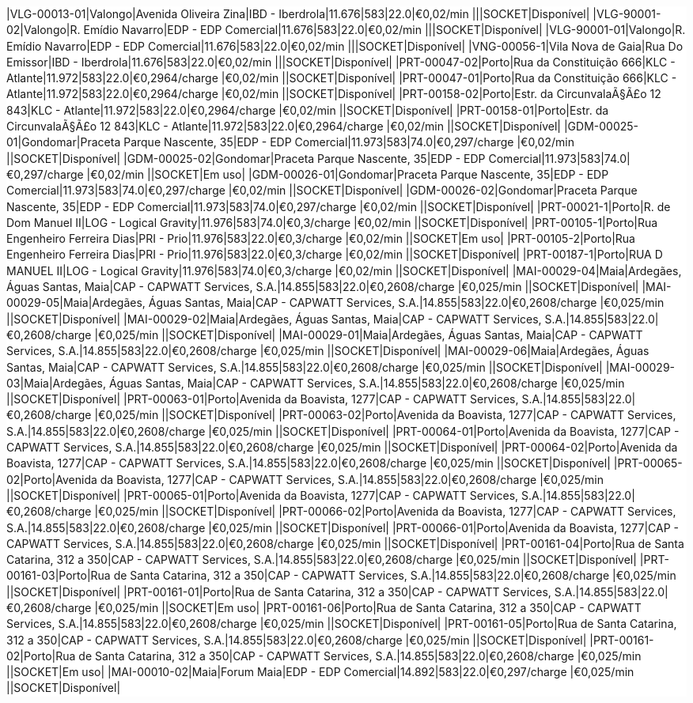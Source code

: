 |VLG-00013-01|Valongo|Avenida Oliveira Zina|IBD - Iberdrola|11.676|583|22.0|€0,02/min |||SOCKET|Disponível|
|VLG-90001-02|Valongo|R. Emídio Navarro|EDP - EDP Comercial|11.676|583|22.0|€0,02/min |||SOCKET|Disponível|
|VLG-90001-01|Valongo|R. Emídio Navarro|EDP - EDP Comercial|11.676|583|22.0|€0,02/min |||SOCKET|Disponível|
|VNG-00056-1|Vila Nova de Gaia|Rua Do Emissor|IBD - Iberdrola|11.676|583|22.0|€0,02/min |||SOCKET|Disponível|
|PRT-00047-02|Porto|Rua da Constituição 666|KLC - Atlante|11.972|583|22.0|€0,2964/charge |€0,02/min ||SOCKET|Disponível|
|PRT-00047-01|Porto|Rua da Constituição 666|KLC - Atlante|11.972|583|22.0|€0,2964/charge |€0,02/min ||SOCKET|Disponível|
|PRT-00158-02|Porto|Estr. da CircunvalaÃ§Ã£o 12 843|KLC - Atlante|11.972|583|22.0|€0,2964/charge |€0,02/min ||SOCKET|Disponível|
|PRT-00158-01|Porto|Estr. da CircunvalaÃ§Ã£o 12 843|KLC - Atlante|11.972|583|22.0|€0,2964/charge |€0,02/min ||SOCKET|Disponível|
|GDM-00025-01|Gondomar|Praceta Parque Nascente, 35|EDP - EDP Comercial|11.973|583|74.0|€0,297/charge |€0,02/min ||SOCKET|Disponível|
|GDM-00025-02|Gondomar|Praceta Parque Nascente, 35|EDP - EDP Comercial|11.973|583|74.0|€0,297/charge |€0,02/min ||SOCKET|Em uso|
|GDM-00026-01|Gondomar|Praceta Parque Nascente, 35|EDP - EDP Comercial|11.973|583|74.0|€0,297/charge |€0,02/min ||SOCKET|Disponível|
|GDM-00026-02|Gondomar|Praceta Parque Nascente, 35|EDP - EDP Comercial|11.973|583|74.0|€0,297/charge |€0,02/min ||SOCKET|Disponível|
|PRT-00021-1|Porto|R. de Dom Manuel II|LOG - Logical Gravity|11.976|583|74.0|€0,3/charge |€0,02/min ||SOCKET|Disponível|
|PRT-00105-1|Porto|Rua Engenheiro Ferreira Dias|PRI - Prio|11.976|583|22.0|€0,3/charge |€0,02/min ||SOCKET|Em uso|
|PRT-00105-2|Porto|Rua Engenheiro Ferreira Dias|PRI - Prio|11.976|583|22.0|€0,3/charge |€0,02/min ||SOCKET|Disponível|
|PRT-00187-1|Porto|RUA D MANUEL II|LOG - Logical Gravity|11.976|583|74.0|€0,3/charge |€0,02/min ||SOCKET|Disponível|
|MAI-00029-04|Maia|Ardegães, Águas Santas, Maia|CAP - CAPWATT Services, S.A.|14.855|583|22.0|€0,2608/charge |€0,025/min ||SOCKET|Disponível|
|MAI-00029-05|Maia|Ardegães, Águas Santas, Maia|CAP - CAPWATT Services, S.A.|14.855|583|22.0|€0,2608/charge |€0,025/min ||SOCKET|Disponível|
|MAI-00029-02|Maia|Ardegães, Águas Santas, Maia|CAP - CAPWATT Services, S.A.|14.855|583|22.0|€0,2608/charge |€0,025/min ||SOCKET|Disponível|
|MAI-00029-01|Maia|Ardegães, Águas Santas, Maia|CAP - CAPWATT Services, S.A.|14.855|583|22.0|€0,2608/charge |€0,025/min ||SOCKET|Disponível|
|MAI-00029-06|Maia|Ardegães, Águas Santas, Maia|CAP - CAPWATT Services, S.A.|14.855|583|22.0|€0,2608/charge |€0,025/min ||SOCKET|Disponível|
|MAI-00029-03|Maia|Ardegães, Águas Santas, Maia|CAP - CAPWATT Services, S.A.|14.855|583|22.0|€0,2608/charge |€0,025/min ||SOCKET|Disponível|
|PRT-00063-01|Porto|Avenida da Boavista, 1277|CAP - CAPWATT Services, S.A.|14.855|583|22.0|€0,2608/charge |€0,025/min ||SOCKET|Disponível|
|PRT-00063-02|Porto|Avenida da Boavista, 1277|CAP - CAPWATT Services, S.A.|14.855|583|22.0|€0,2608/charge |€0,025/min ||SOCKET|Disponível|
|PRT-00064-01|Porto|Avenida da Boavista, 1277|CAP - CAPWATT Services, S.A.|14.855|583|22.0|€0,2608/charge |€0,025/min ||SOCKET|Disponível|
|PRT-00064-02|Porto|Avenida da Boavista, 1277|CAP - CAPWATT Services, S.A.|14.855|583|22.0|€0,2608/charge |€0,025/min ||SOCKET|Disponível|
|PRT-00065-02|Porto|Avenida da Boavista, 1277|CAP - CAPWATT Services, S.A.|14.855|583|22.0|€0,2608/charge |€0,025/min ||SOCKET|Disponível|
|PRT-00065-01|Porto|Avenida da Boavista, 1277|CAP - CAPWATT Services, S.A.|14.855|583|22.0|€0,2608/charge |€0,025/min ||SOCKET|Disponível|
|PRT-00066-02|Porto|Avenida da Boavista, 1277|CAP - CAPWATT Services, S.A.|14.855|583|22.0|€0,2608/charge |€0,025/min ||SOCKET|Disponível|
|PRT-00066-01|Porto|Avenida da Boavista, 1277|CAP - CAPWATT Services, S.A.|14.855|583|22.0|€0,2608/charge |€0,025/min ||SOCKET|Disponível|
|PRT-00161-04|Porto|Rua de Santa Catarina, 312 a 350|CAP - CAPWATT Services, S.A.|14.855|583|22.0|€0,2608/charge |€0,025/min ||SOCKET|Disponível|
|PRT-00161-03|Porto|Rua de Santa Catarina, 312 a 350|CAP - CAPWATT Services, S.A.|14.855|583|22.0|€0,2608/charge |€0,025/min ||SOCKET|Disponível|
|PRT-00161-01|Porto|Rua de Santa Catarina, 312 a 350|CAP - CAPWATT Services, S.A.|14.855|583|22.0|€0,2608/charge |€0,025/min ||SOCKET|Em uso|
|PRT-00161-06|Porto|Rua de Santa Catarina, 312 a 350|CAP - CAPWATT Services, S.A.|14.855|583|22.0|€0,2608/charge |€0,025/min ||SOCKET|Disponível|
|PRT-00161-05|Porto|Rua de Santa Catarina, 312 a 350|CAP - CAPWATT Services, S.A.|14.855|583|22.0|€0,2608/charge |€0,025/min ||SOCKET|Disponível|
|PRT-00161-02|Porto|Rua de Santa Catarina, 312 a 350|CAP - CAPWATT Services, S.A.|14.855|583|22.0|€0,2608/charge |€0,025/min ||SOCKET|Em uso|
|MAI-00010-02|Maia|Forum Maia|EDP - EDP Comercial|14.892|583|22.0|€0,297/charge |€0,025/min ||SOCKET|Disponível|